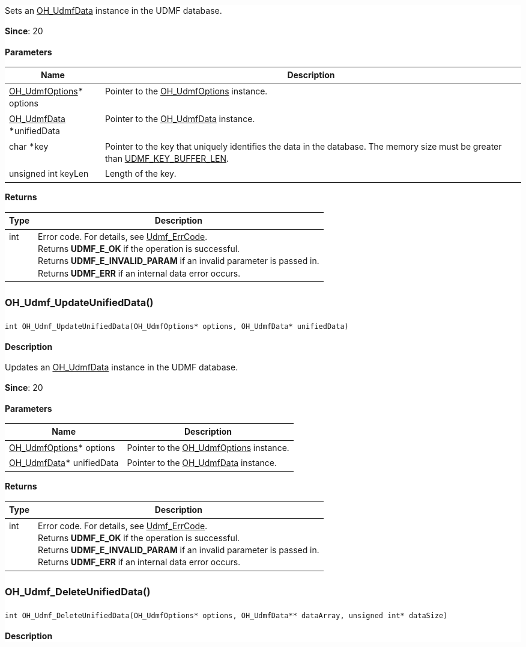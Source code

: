 Sets an [OH_UdmfData](capi-udmf-oh-udmfdata.md) instance in the UDMF database.

**Since**: 20


**Parameters**

| Name| Description|
| -- | -- |
| [OH_UdmfOptions](capi-udmf-oh-udmfoptions.md)* options | Pointer to the [OH_UdmfOptions](capi-udmf-oh-udmfoptions.md) instance.|
| [OH_UdmfData](capi-udmf-oh-udmfdata.md) *unifiedData | Pointer to the [OH_UdmfData](capi-udmf-oh-udmfdata.md) instance.|
| char *key | Pointer to the key that uniquely identifies the data in the database. The memory size must be greater than [UDMF_KEY_BUFFER_LEN](#udmf_key_buffer_len).|
| unsigned int keyLen | Length of the key.|

**Returns**

| Type| Description|
| -- | -- |
| int | Error code. For details, see [Udmf_ErrCode](capi-udmf-err-code-h.md#udmf_errcode).<br>Returns **UDMF_E_OK** if the operation is successful.<br>Returns **UDMF_E_INVALID_PARAM** if an invalid parameter is passed in.<br>Returns **UDMF_ERR** if an internal data error occurs.|

### OH_Udmf_UpdateUnifiedData()

```
int OH_Udmf_UpdateUnifiedData(OH_UdmfOptions* options, OH_UdmfData* unifiedData)
```

**Description**

Updates an [OH_UdmfData](capi-udmf-oh-udmfdata.md) instance in the UDMF database.

**Since**: 20


**Parameters**

| Name| Description|
| -- | -- |
| [OH_UdmfOptions](capi-udmf-oh-udmfoptions.md)* options | Pointer to the [OH_UdmfOptions](capi-udmf-oh-udmfoptions.md) instance.|
| [OH_UdmfData](capi-udmf-oh-udmfdata.md)* unifiedData | Pointer to the [OH_UdmfData](capi-udmf-oh-udmfdata.md) instance.|

**Returns**

| Type| Description|
| -- | -- |
| int | Error code. For details, see [Udmf_ErrCode](capi-udmf-err-code-h.md#udmf_errcode).<br>Returns **UDMF_E_OK** if the operation is successful.<br>Returns **UDMF_E_INVALID_PARAM** if an invalid parameter is passed in.<br>Returns **UDMF_ERR** if an internal data error occurs.|

### OH_Udmf_DeleteUnifiedData()

```
int OH_Udmf_DeleteUnifiedData(OH_UdmfOptions* options, OH_UdmfData** dataArray, unsigned int* dataSize)
```

**Description**
